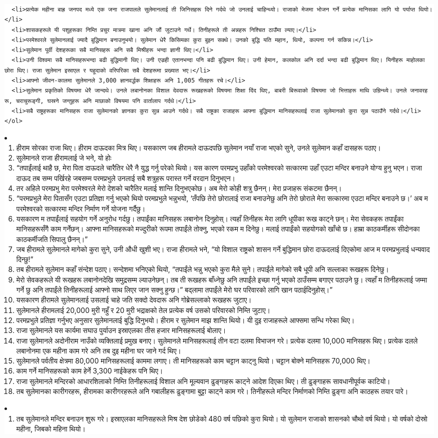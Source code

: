       <li>प्रत्येक महीना बाह्र जनपद मध्ये एक जना राजपालले सुलेमानलाई ती जिनिसहरू दिने गर्दथे जो उनलाई चाहिन्थ्यो। राजाको मेजमा भोजन गर्ने प्रत्येक मानिसका लागि यो पर्याप्त थियो।</li>
      <li>शासकहरूले यी पशुहरूका निम्ति प्रचुर मात्रमा खाना अनि जौं जुटाउने गर्थे। तिनीहरूले ती अन्नहरू निश्चित ठाउँमा ल्याए।</li>
      <li>परमेश्वरले सुलेमानलाई ज्यादै बुद्धिमान बनाउनुभयो। सुलेमान धेरै किसिमका कुरा बुझ्न सक्थे। उनको बुद्धि यति महान, थियो, कल्पना गर्न सकिन्न।</li>
      <li>सुलेमान पूर्वी देशहरूका सबै मानिसहरू अनि सबै मिश्रीहरू भन्दा ज्ञानी थिए।</li>
      <li>उनी विश्वमा सबै मानिसहरूभन्दा बढी बुद्धिमानी थिए। उनी एज्रही एतानभन्दा पनि बढी बुद्धिमान थिए। उनी हेमान, कलकोल अनि दर्दा भन्दा बढी बुद्धिमान थिए। यिनीहरू माहोलका छोरा थिए। राजा सुलेमान इस्राएल र यहूदाको वरिपरिका सबै देशहरूमा प्रख्यात भए।</li>
      <li>आफ्नो जीवन-कालमा सुलेमानले 3,000 ज्ञानवर्द्धक शिक्षाहरू अनि 1,005 गीतहरू रचे।</li>
      <li>सुलेमान प्रकृतिको विषयमा धेरै जान्दथे। उनले लबानोनका विशाल देवदारू रूखहरूको विषयमा शिक्षा दिंद थिए, बाबरी बिरूवाको विषयमा जो भित्ताहरू माथि उम्रिन्थ्ये। उनले जनावरहरू, चराचुरूङ्गी, घस्रने जन्तुहरू अनि माछाको विषयमा पनि वार्तालाप गर्दथे।</li>
      <li>सबै राष्ट्रहरूका मानिसहरू राजा सुलेमानको ज्ञानका कुरा सुन्न आउने गर्दथे। सबै राष्ट्रका राजाहरू आफ्ना बुद्धिमान मानिसहरूलाई राजा सुलेमानको कुरा सुन्न पठाउँने गर्दथे।</li>
    </ol>
  </li>
  <li>
    <ol>
      <li>हीराम सोरका राजा थिए। हीराम दाऊदका मित्र थिए। यसकारण जब हीरामले दाऊदपछि सुलेमान नयाँ राजा भएको सुने, उनले सुलेमान कहाँ दासहरू पठाए।</li>
      <li>सुलेमानले राजा हीरामलाई जे भने, यो होः</li>
      <li>“तपाईंलाई थाहै छ, मेरा पिता दाऊदले चारैतिर धेरै नै युद्ध गर्नु परेको थियो। यस कारण परमप्रभु उहाँको परमेश्वरको सत्कारमा उहाँ एउटा मन्दिर बनाउने योग्य हुनु भएन। राजा दाऊद तब सम्म पर्खिरहे जबसम्म परमप्रभुले उनलाई सबै शत्रुहरू परास्त गर्ने वरदान दिनुभएन।</li>
      <li>तर अहिले परमप्रभु मेरा परमेश्वरले मेरो देशको चारैतिर मलाई शान्ति दिनुभएकोछ। अब मेरो कोही शत्रु छैनन्। मेरा प्रजाहरू संकटमा छैनन्।</li>
      <li>“परमप्रभुले मेरा पितासँग एउटा प्रतिज्ञा गर्नु भएको थियो परमप्रभुले भन्नुभयो, ‘तँपछि तेरो छोरालाई राजा बनाउनेछु अनि तेरो छोराले मेरा सत्कारमा एउटा मन्दिर बनाउने छ।’ अब म परमेश्वरको सत्कारमा मन्दिर निर्माण गर्ने योजना गर्दैछु।</li>
      <li>यसकारण म तपाईंलाई सहयोग गर्ने अनुरोध गर्दछु। तपाईंका मानिसहरू लबानोन दिनुहोस्। त्यहाँ तिनीहरू मेरा लागि धूपीका रूख काट्ने छन्। मेरा सेवकहरू तपाईंका मानिसहरूसँगै काम गर्नेछन्। आफ्ना मानिसहरूको मज्दुरीको रूपमा तपाईंले तोक्नु, भएको रकम म दिनेछु। मलाई तपाईंको सहयोगको खाँचो छ। हाम्रा काठकर्मीहरू सीदोनका काठकर्मीजति सिपालु छैनन्।”</li>
      <li>जब हीरामले सुलेमानले मागेको कुरा सुने, उनी औधी खुशी भए। राजा हीरामले भने, “यो विशाल राष्ट्रको शासन गर्ने बुद्धिमान छोरा दाऊदलाई दिएकोमा आज म परमप्रभुलाई धन्यवाद दिन्छु!”</li>
      <li>तब हीरामले सुलेमान कहाँ संन्देश पठाए। सन्देशमा भनिएको थियो, “तपाईंले भन्नु भएको कुरा मैले सुने। तपाईंले मागेको सबै धूपी अनि सल्लाका रूखहरू दिनेछु।</li>
      <li>मेरो सेवकहरूले यी रूखहरू लबानोनदेखि समुद्रसम्म ल्याउनेछन्। तब ती रूखहरू बाँध्नेछु अनि तपाईंले इच्छा गर्नु भएको ठाउँसम्म बगाएर पठाउने छु। त्यहाँ म तिनीहरूलाई जम्मा गर्ने छु अनि तपाईंले तिनीहरूलाई आफ्नो साथ लिएर जान सक्नु हुन्छ।” बद्लामा तपाईंले मेरो घर परिवारको लागि खान पठाईदिनुहोस्।”</li>
      <li>यसकारण हीरामले सुलेमानलाई उसलाई चाहे जति सक्दो देवदारू अनि गोब्रेसल्लाको रूखहरू जुटाए।</li>
      <li>सुलेमानले हीरामलाई 20,000 मुरी गहुँ र 20 मुरी भद्राक्षको तेल प्रत्येक वर्ष उसको परिवारको निम्ति जुटाए।</li>
      <li>परमप्रभुले प्रतिज्ञा गर्नुभए अनुसार सुलेमानलाई बुद्धि दिनुभयो। हीराम र सुलेमान माझ शान्ति थियो। यी दुइ राजाहरूले आफ्समा सन्धि गरेका थिए।</li>
      <li>राजा सुलेमानले यस कार्यमा सघाउ पुर्याउन इस्राएलका तीस हजार मानिसहरूलाई बोलाए।</li>
      <li>राजा सुलेमानले अदोनीराम नाउँको व्यक्तिलाई प्रमुख बनाए। सुलेमानले मानिसहरूलाई तीन वटा दलमा विभाजन गरे। प्रत्येक दलमा 10,000 मानिसहरू थिए। प्रत्येक दलले लबानोनमा एक महीना काम गरे अनि तब दुइ महीना घर जाने गर्द थिए।</li>
      <li>सुलेमानले पर्वतीय क्षेत्रमा 80,000 मानिसहरूलाई काममा लगाए। ती मानिसहरूको काम चट्टान काट्नु थियो। चट्टान बोक्ने मानिसहरू 70,000 थिए।</li>
      <li>काम गर्ने मानिसहरूको काम हेर्ने 3,300 नाईकेहरू पनि थिए।</li>
      <li>राजा सुलेमानले मन्दिरको आधारशिलाको निम्ति तिनीहरूलाई विशाल अनि मूल्यवान ढुङ्गाहरू काट्ने आदेश दिएका थिए। ती ढुङ्गाहरू सावधानीपूर्वक काटियो।</li>
      <li>तब सुलेमानका कारीगरहरू, हीरामका कारीगरहरूले अनि गबालीहरू ढुङ्गामा बुट्टा काट्ने काम गरे। तिनीहरूले मन्दिर निर्माणको निम्ति ढुङ्गा अनि काठहरू तयार पारे।</li>
    </ol>
  </li>
  <li>
    <ol>
      <li>तब सुलेमानले मन्दिर बनाउन शुरू गरे। इस्राएलका मानिसहरूले मिश्र देश छोडेको 480 वर्ष पछिको कुरा थियो। यो सुलेमान राजाको शासनको चौथो वर्ष थियो। यो वर्षको दोस्रो महीना, जिबको महिना थियो।</li>